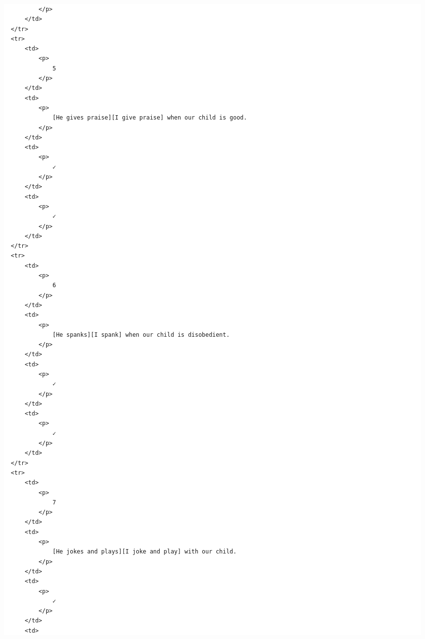               </p>
          </td>
      </tr>
      <tr>
          <td>
              <p>
                  5
              </p>
          </td>
          <td>
              <p>
                  [He gives praise][I give praise] when our child is good.
              </p>
          </td>
          <td>
              <p>
                  ✓
              </p>
          </td>
          <td>
              <p>
                  ✓
              </p>
          </td>
      </tr>
      <tr>
          <td>
              <p>
                  6
              </p>
          </td>
          <td>
              <p>
                  [He spanks][I spank] when our child is disobedient.
              </p>
          </td>
          <td>
              <p>
                  ✓
              </p>
          </td>
          <td>
              <p>
                  ✓
              </p>
          </td>
      </tr>
      <tr>
          <td>
              <p>
                  7
              </p>
          </td>
          <td>
              <p>
                  [He jokes and plays][I joke and play] with our child.
              </p>
          </td>
          <td>
              <p>
                  ✓
              </p>
          </td>
          <td>
